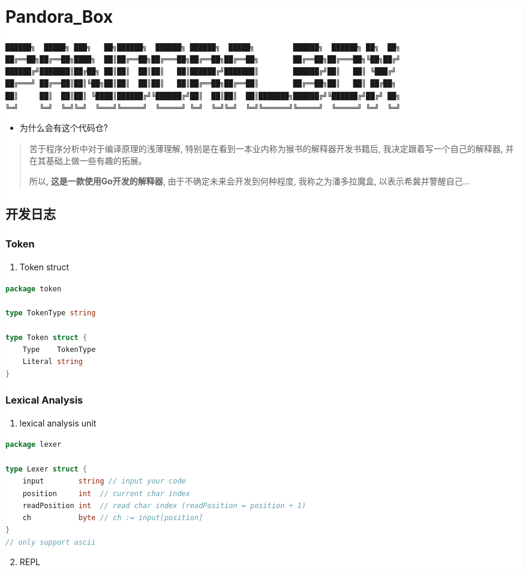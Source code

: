 # Pandora_Box

```text
██████╗  █████╗ ███╗   ██╗██████╗  ██████╗ ██████╗  █████╗         ██████╗  ██████╗ ██╗  ██╗
██╔══██╗██╔══██╗████╗  ██║██╔══██╗██╔═══██╗██╔══██╗██╔══██╗        ██╔══██╗██╔═══██╗╚██╗██╔╝
██████╔╝███████║██╔██╗ ██║██║  ██║██║   ██║██████╔╝███████║        ██████╔╝██║   ██║ ╚███╔╝ 
██╔═══╝ ██╔══██║██║╚██╗██║██║  ██║██║   ██║██╔══██╗██╔══██║        ██╔══██╗██║   ██║ ██╔██╗ 
██║     ██║  ██║██║ ╚████║██████╔╝╚██████╔╝██║  ██║██║  ██║███████╗██████╔╝╚██████╔╝██╔╝ ██╗
╚═╝     ╚═╝  ╚═╝╚═╝  ╚═══╝╚═════╝  ╚═════╝ ╚═╝  ╚═╝╚═╝  ╚═╝╚══════╝╚═════╝  ╚═════╝ ╚═╝  ╚═╝
```

- 为什么会有这个代码仓?

> 苦于程序分析中对于编译原理的浅薄理解, 特别是在看到一本业内称为猴书的解释器开发书籍后, 我决定跟着写一个自己的解释器, 并在其基础上做一些有趣的拓展。
> 
> 所以, **这是一款使用Go开发的解释器**, 由于不确定未来会开发到何种程度, 我称之为潘多拉魔盒, 以表示希冀并警醒自己...



## 开发日志

### Token

1. Token struct

```go
package token

type TokenType string

type Token struct {
	Type    TokenType
	Literal string
}
```



### Lexical Analysis

1. lexical analysis unit

```go
package lexer

type Lexer struct {
	input        string // input your code
	position     int  // current char index
	readPosition int  // read char index (readPosition = position + 1)
	ch           byte // ch := input[position] 
}
// only support ascii
```

2. REPL
